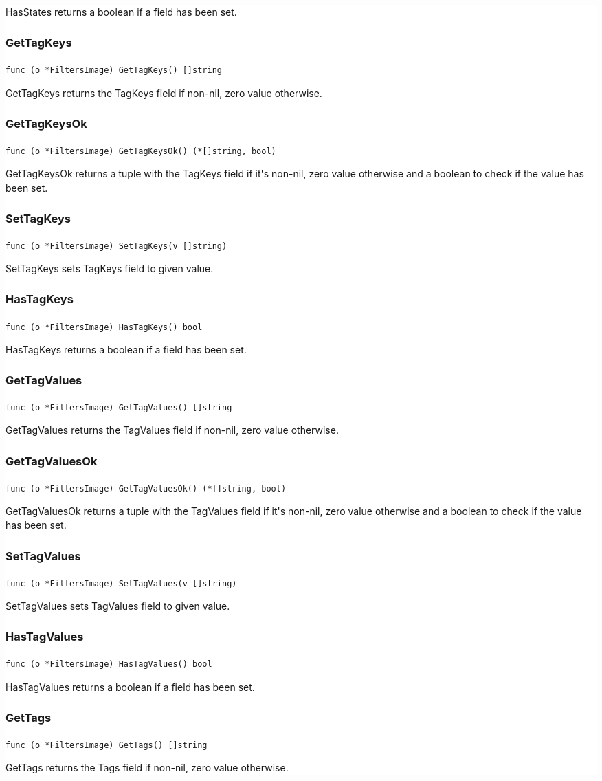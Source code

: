 HasStates returns a boolean if a field has been set.

### GetTagKeys

`func (o *FiltersImage) GetTagKeys() []string`

GetTagKeys returns the TagKeys field if non-nil, zero value otherwise.

### GetTagKeysOk

`func (o *FiltersImage) GetTagKeysOk() (*[]string, bool)`

GetTagKeysOk returns a tuple with the TagKeys field if it's non-nil, zero value otherwise
and a boolean to check if the value has been set.

### SetTagKeys

`func (o *FiltersImage) SetTagKeys(v []string)`

SetTagKeys sets TagKeys field to given value.

### HasTagKeys

`func (o *FiltersImage) HasTagKeys() bool`

HasTagKeys returns a boolean if a field has been set.

### GetTagValues

`func (o *FiltersImage) GetTagValues() []string`

GetTagValues returns the TagValues field if non-nil, zero value otherwise.

### GetTagValuesOk

`func (o *FiltersImage) GetTagValuesOk() (*[]string, bool)`

GetTagValuesOk returns a tuple with the TagValues field if it's non-nil, zero value otherwise
and a boolean to check if the value has been set.

### SetTagValues

`func (o *FiltersImage) SetTagValues(v []string)`

SetTagValues sets TagValues field to given value.

### HasTagValues

`func (o *FiltersImage) HasTagValues() bool`

HasTagValues returns a boolean if a field has been set.

### GetTags

`func (o *FiltersImage) GetTags() []string`

GetTags returns the Tags field if non-nil, zero value otherwise.
